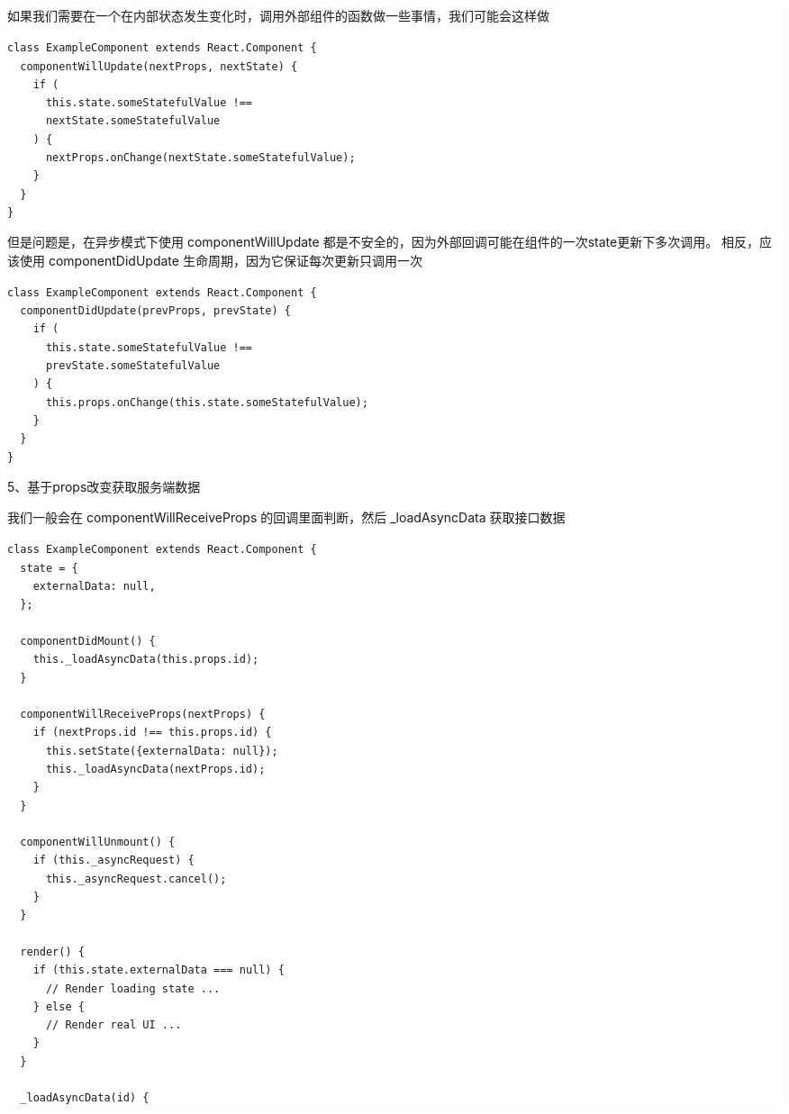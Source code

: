 如果我们需要在一个在内部状态发生变化时，调用外部组件的函数做一些事情，我们可能会这样做

```
class ExampleComponent extends React.Component {
  componentWillUpdate(nextProps, nextState) {
    if (
      this.state.someStatefulValue !==
      nextState.someStatefulValue
    ) {
      nextProps.onChange(nextState.someStatefulValue);
    }
  }
}
```

但是问题是，在异步模式下使用 componentWillUpdate 都是不安全的，因为外部回调可能在组件的一次state更新下多次调用。
相反，应该使用 componentDidUpdate 生命周期，因为它保证每次更新只调用一次

```
class ExampleComponent extends React.Component {
  componentDidUpdate(prevProps, prevState) {
    if (
      this.state.someStatefulValue !==
      prevState.someStatefulValue
    ) {
      this.props.onChange(this.state.someStatefulValue);
    }
  }
}
```

5、基于props改变获取服务端数据

我们一般会在 componentWillReceiveProps 的回调里面判断，然后 _loadAsyncData 获取接口数据

```
class ExampleComponent extends React.Component {
  state = {
    externalData: null,
  };
 
  componentDidMount() {
    this._loadAsyncData(this.props.id);
  }
 
  componentWillReceiveProps(nextProps) {
    if (nextProps.id !== this.props.id) {
      this.setState({externalData: null});
      this._loadAsyncData(nextProps.id);
    }
  }
 
  componentWillUnmount() {
    if (this._asyncRequest) {
      this._asyncRequest.cancel();
    }
  }
 
  render() {
    if (this.state.externalData === null) {
      // Render loading state ...
    } else {
      // Render real UI ...
    }
  }
 
  _loadAsyncData(id) {
```